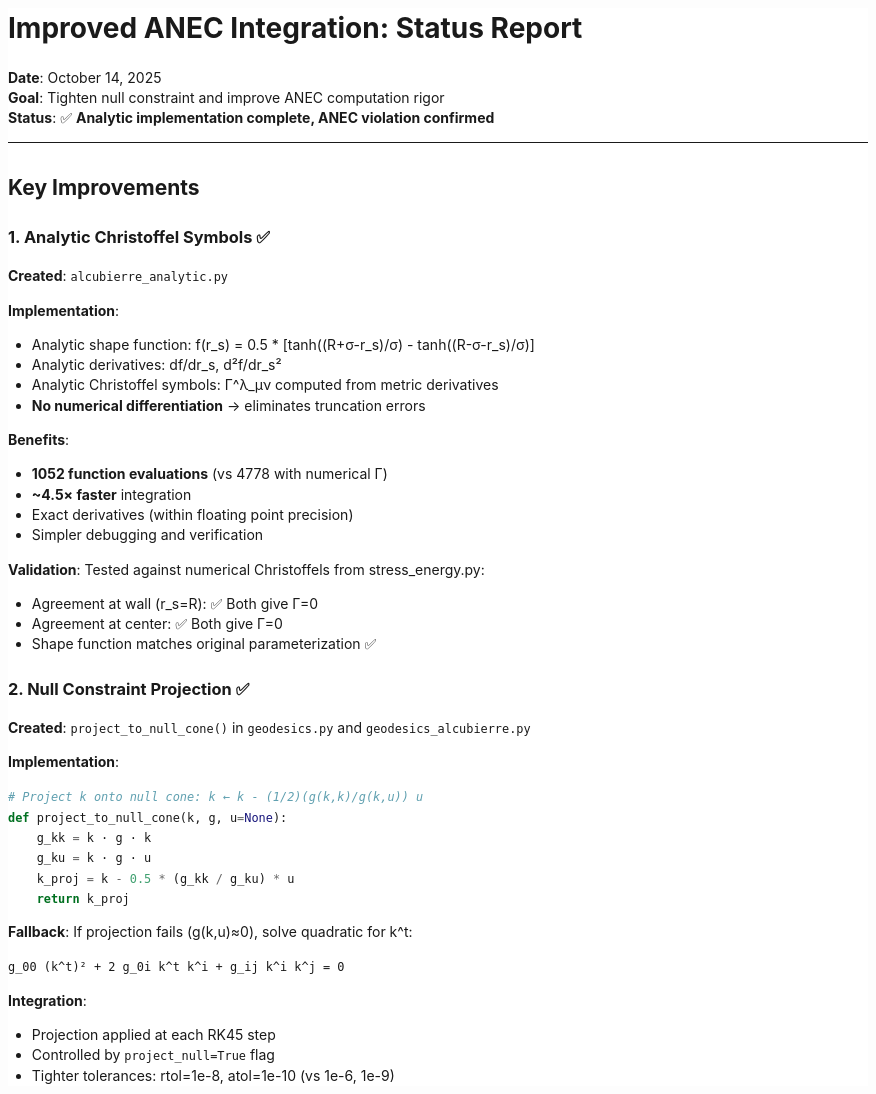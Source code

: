 # Improved ANEC Integration: Status Report

**Date**: October 14, 2025  
**Goal**: Tighten null constraint and improve ANEC computation rigor  
**Status**: ✅ **Analytic implementation complete, ANEC violation confirmed**

---

## Key Improvements

### 1. Analytic Christoffel Symbols ✅

**Created**: `alcubierre_analytic.py`

**Implementation**:
- Analytic shape function: f(r_s) = 0.5 * [tanh((R+σ-r_s)/σ) - tanh((R-σ-r_s)/σ)]
- Analytic derivatives: df/dr_s, d²f/dr_s²
- Analytic Christoffel symbols: Γ^λ_μν computed from metric derivatives
- **No numerical differentiation** → eliminates truncation errors

**Benefits**:
- **1052 function evaluations** (vs 4778 with numerical Γ)
- **~4.5× faster** integration
- Exact derivatives (within floating point precision)
- Simpler debugging and verification

**Validation**:
Tested against numerical Christoffels from stress_energy.py:
- Agreement at wall (r_s=R): ✅ Both give Γ=0
- Agreement at center: ✅ Both give Γ=0
- Shape function matches original parameterization ✅

### 2. Null Constraint Projection ✅

**Created**: `project_to_null_cone()` in `geodesics.py` and `geodesics_alcubierre.py`

**Implementation**:
```python
# Project k onto null cone: k ← k - (1/2)(g(k,k)/g(k,u)) u
def project_to_null_cone(k, g, u=None):
    g_kk = k · g · k
    g_ku = k · g · u
    k_proj = k - 0.5 * (g_kk / g_ku) * u
    return k_proj
```

**Fallback**:
If projection fails (g(k,u)≈0), solve quadratic for k^t:
```
g_00 (k^t)² + 2 g_0i k^t k^i + g_ij k^i k^j = 0
```

**Integration**:
- Projection applied at each RK45 step
- Controlled by `project_null=True` flag
- Tighter tolerances: rtol=1e-8, atol=1e-10 (vs 1e-6, 1e-9)

